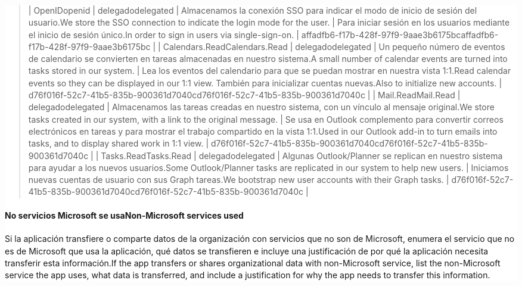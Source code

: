 >| <span data-ttu-id="ba48b-155">OpenID</span><span class="sxs-lookup"><span data-stu-id="ba48b-155">openid</span></span> | <span data-ttu-id="ba48b-156">delegado</span><span class="sxs-lookup"><span data-stu-id="ba48b-156">delegated</span></span> | <span data-ttu-id="ba48b-157">Almacenamos la conexión SSO para indicar el modo de inicio de sesión del usuario.</span><span class="sxs-lookup"><span data-stu-id="ba48b-157">We store the SSO connection to indicate the login mode for the user.</span></span> | <span data-ttu-id="ba48b-158">Para iniciar sesión en los usuarios mediante el inicio de sesión único.</span><span class="sxs-lookup"><span data-stu-id="ba48b-158">In order to sign in users via single-sign-on.</span></span> | <span data-ttu-id="ba48b-159">affadfb6-f17b-428f-97f9-9aae3b6175bc</span><span class="sxs-lookup"><span data-stu-id="ba48b-159">affadfb6-f17b-428f-97f9-9aae3b6175bc</span></span> |
>| <span data-ttu-id="ba48b-160">Calendars.Read</span><span class="sxs-lookup"><span data-stu-id="ba48b-160">Calendars.Read</span></span> | <span data-ttu-id="ba48b-161">delegado</span><span class="sxs-lookup"><span data-stu-id="ba48b-161">delegated</span></span> | <span data-ttu-id="ba48b-162">Un pequeño número de eventos de calendario se convierten en tareas almacenadas en nuestro sistema.</span><span class="sxs-lookup"><span data-stu-id="ba48b-162">A small number of calendar events are turned into tasks stored in our system.</span></span> | <span data-ttu-id="ba48b-163">Lea los eventos del calendario para que se puedan mostrar en nuestra vista 1:1.</span><span class="sxs-lookup"><span data-stu-id="ba48b-163">Read calendar events so they can be displayed in our 1:1 view.</span></span> <span data-ttu-id="ba48b-164">También para inicializar cuentas nuevas.</span><span class="sxs-lookup"><span data-stu-id="ba48b-164">Also to initialize new accounts.</span></span> | <span data-ttu-id="ba48b-165">d76f016f-52c7-41b5-835b-900361d7040c</span><span class="sxs-lookup"><span data-stu-id="ba48b-165">d76f016f-52c7-41b5-835b-900361d7040c</span></span> |
>| <span data-ttu-id="ba48b-166">Mail.Read</span><span class="sxs-lookup"><span data-stu-id="ba48b-166">Mail.Read</span></span> | <span data-ttu-id="ba48b-167">delegado</span><span class="sxs-lookup"><span data-stu-id="ba48b-167">delegated</span></span> | <span data-ttu-id="ba48b-168">Almacenamos las tareas creadas en nuestro sistema, con un vínculo al mensaje original.</span><span class="sxs-lookup"><span data-stu-id="ba48b-168">We store tasks created in our system, with a link to the original message.</span></span> | <span data-ttu-id="ba48b-169">Se usa en Outlook complemento para convertir correos electrónicos en tareas y para mostrar el trabajo compartido en la vista 1:1.</span><span class="sxs-lookup"><span data-stu-id="ba48b-169">Used in our Outlook add-in to turn emails into tasks, and to display shared work in 1:1 view.</span></span> | <span data-ttu-id="ba48b-170">d76f016f-52c7-41b5-835b-900361d7040c</span><span class="sxs-lookup"><span data-stu-id="ba48b-170">d76f016f-52c7-41b5-835b-900361d7040c</span></span> |
>| <span data-ttu-id="ba48b-171">Tasks.Read</span><span class="sxs-lookup"><span data-stu-id="ba48b-171">Tasks.Read</span></span> | <span data-ttu-id="ba48b-172">delegado</span><span class="sxs-lookup"><span data-stu-id="ba48b-172">delegated</span></span> | <span data-ttu-id="ba48b-173">Algunas Outlook/Planner se replican en nuestro sistema para ayudar a los nuevos usuarios.</span><span class="sxs-lookup"><span data-stu-id="ba48b-173">Some Outlook/Planner tasks are replicated in our system to help new users.</span></span> | <span data-ttu-id="ba48b-174">Iniciamos nuevas cuentas de usuario con sus Graph tareas.</span><span class="sxs-lookup"><span data-stu-id="ba48b-174">We bootstrap new user accounts with their Graph tasks.</span></span> | <span data-ttu-id="ba48b-175">d76f016f-52c7-41b5-835b-900361d7040c</span><span class="sxs-lookup"><span data-stu-id="ba48b-175">d76f016f-52c7-41b5-835b-900361d7040c</span></span> |


#### <a name="non-microsoft-services-used"></a><span data-ttu-id="ba48b-176">No servicios Microsoft se usa</span><span class="sxs-lookup"><span data-stu-id="ba48b-176">Non-Microsoft services used</span></span>

<span data-ttu-id="ba48b-177">Si la aplicación transfiere o comparte datos de la organización con servicios que no son de Microsoft, enumera el servicio que no es de Microsoft que usa la aplicación, qué datos se transfieren e incluye una justificación de por qué la aplicación necesita transferir esta información.</span><span class="sxs-lookup"><span data-stu-id="ba48b-177">If the app transfers or shares organizational data with non-Microsoft service, list the non-Microsoft service the app uses, what data is transferred, and include a justification for why the app needs to transfer this information.</span></span>
